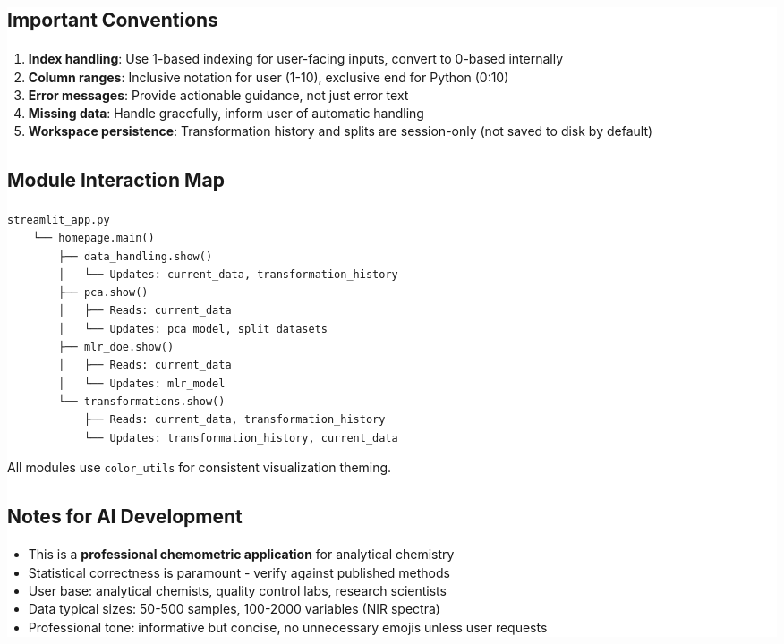 ## Important Conventions

1. **Index handling**: Use 1-based indexing for user-facing inputs, convert to 0-based internally
2. **Column ranges**: Inclusive notation for user (1-10), exclusive end for Python (0:10)
3. **Error messages**: Provide actionable guidance, not just error text
4. **Missing data**: Handle gracefully, inform user of automatic handling
5. **Workspace persistence**: Transformation history and splits are session-only (not saved to disk by default)

## Module Interaction Map

```
streamlit_app.py
    └── homepage.main()
        ├── data_handling.show()
        │   └── Updates: current_data, transformation_history
        ├── pca.show()
        │   ├── Reads: current_data
        │   └── Updates: pca_model, split_datasets
        ├── mlr_doe.show()
        │   ├── Reads: current_data
        │   └── Updates: mlr_model
        └── transformations.show()
            ├── Reads: current_data, transformation_history
            └── Updates: transformation_history, current_data
```

All modules use `color_utils` for consistent visualization theming.

## Notes for AI Development

- This is a **professional chemometric application** for analytical chemistry
- Statistical correctness is paramount - verify against published methods
- User base: analytical chemists, quality control labs, research scientists
- Data typical sizes: 50-500 samples, 100-2000 variables (NIR spectra)
- Professional tone: informative but concise, no unnecessary emojis unless user requests
